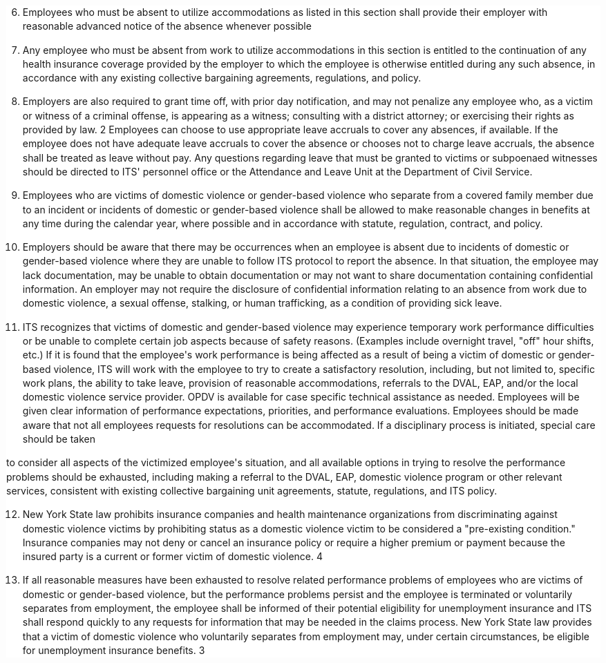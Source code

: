 6. Employees who must be absent to utilize accommodations as listed in this section shall provide their employer with reasonable advanced notice of the absence whenever possible

5. Any employee who must be absent from work to utilize accommodations in this section is entitled to the continuation of any health insurance coverage provided by the employer to which the employee is otherwise entitled during any such absence, in accordance with any existing collective bargaining agreements, regulations, and policy.

7. Employers are also required to grant time off, with prior day notification, and may not penalize any employee who, as a victim or witness of a criminal offense, is appearing as a witness; consulting with a district attorney; or exercising their rights as provided by law. 2 Employees can choose to use appropriate leave accruals to cover any absences, if available. If the employee does not have adequate leave accruals to cover the absence or chooses not to charge leave accruals, the absence shall be treated as leave without pay. Any questions regarding leave that must be granted to victims or subpoenaed witnesses should be directed to ITS' personnel office or the Attendance and Leave Unit at the Department of Civil Service.

9. Employees who are victims of domestic violence or gender-based violence who separate from a covered family member due to an incident or incidents of domestic or gender-based violence shall be allowed to make reasonable changes in benefits at any time during the calendar year, where possible and in accordance with statute, regulation, contract, and policy.

8. Employers should be aware that there may be occurrences when an employee is absent due to incidents of domestic or gender-based violence where they are unable to follow ITS protocol to report the absence. In that situation, the employee may lack documentation, may be unable to obtain documentation or may not want to share documentation containing confidential information. An employer may not require the disclosure of confidential information relating to an absence from work due to domestic violence, a sexual offense, stalking, or human trafficking, as a condition of providing sick leave.

10. ITS recognizes that victims of domestic and gender-based violence may experience temporary work performance difficulties or be unable to complete certain job aspects because of safety reasons. (Examples include overnight travel, "off" hour shifts, etc.) If it is found that the employee's work performance is being affected as a result of being a victim of domestic or gender-based violence, ITS will work with the employee to try to create a satisfactory resolution, including, but not limited to, specific work plans, the ability to take leave, provision of reasonable accommodations, referrals to the DVAL, EAP, and/or the local domestic violence service provider. OPDV is available for case specific technical assistance as needed. Employees will be given clear information of performance expectations, priorities, and performance evaluations. Employees should be made aware that not all employees requests for resolutions can be accommodated. If a disciplinary process is initiated, special care should be taken

to consider all aspects of the victimized employee's situation, and all available options in trying to resolve the performance problems should be exhausted, including making a referral to the DVAL, EAP, domestic violence program or other relevant services, consistent with existing collective bargaining unit agreements, statute, regulations, and ITS policy.

12. New York State law prohibits insurance companies and health maintenance organizations from discriminating against domestic violence victims by prohibiting status as a domestic violence victim to be considered a "pre-existing condition." Insurance companies may not deny or cancel an insurance policy or require a higher premium or payment because the insured party is a current or former victim of domestic violence. 4

11. If all reasonable measures have been exhausted to resolve related performance problems of employees who are victims of domestic or gender-based violence, but the performance problems persist and the employee is terminated or voluntarily separates from employment, the employee shall be informed of their potential eligibility for unemployment insurance and ITS shall respond quickly to any requests for information that may be needed in the claims process. New York State law provides that a victim of domestic violence who voluntarily separates from employment may, under certain circumstances, be eligible for unemployment insurance benefits. 3
